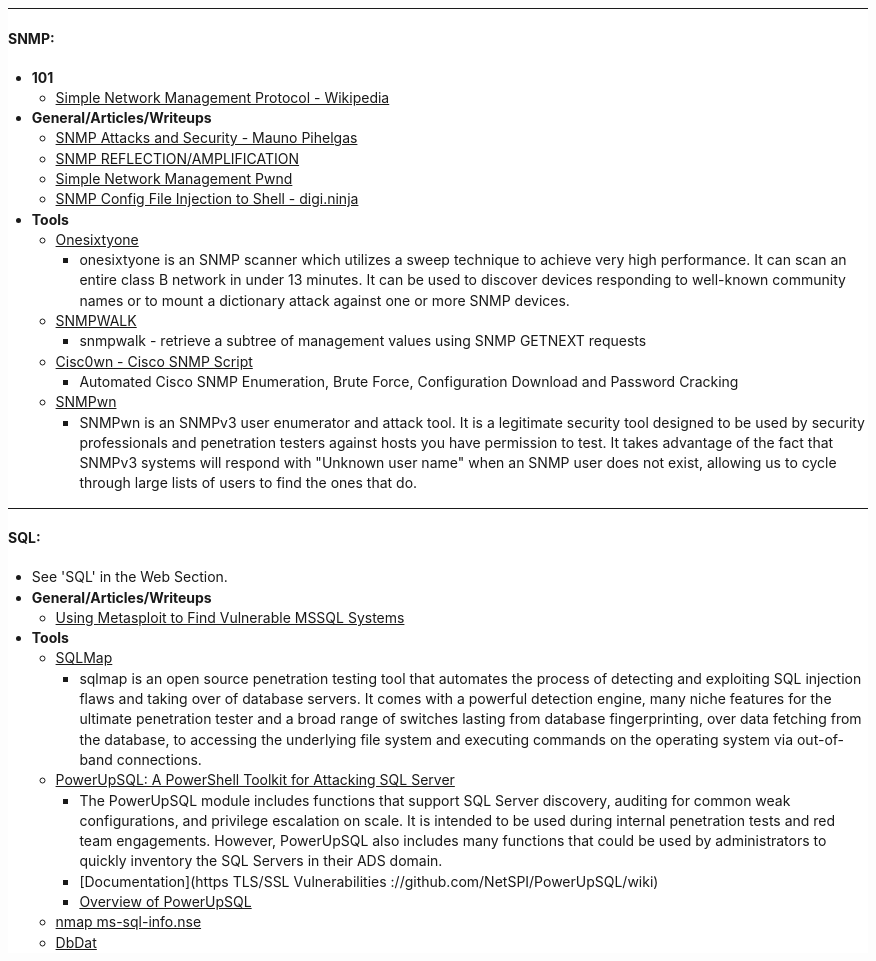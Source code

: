 

------------
#### <a name="snmp"></a>SNMP:
* **101**
    * [Simple Network Management Protocol - Wikipedia](https://en.wikipedia.org/wiki/Simple_Network_Management_Protocol)
* **General/Articles/Writeups**
    * [SNMP Attacks and Security - Mauno Pihelgas](https://home.cyber.ee/~ahtbu/CDS2011/MaunoPihelgasSlides.pdf)
    * [SNMP REFLECTION/AMPLIFICATION](https://www.incapsula.com/ddos/attack-glossary/snmp-reflection.html)
    * [Simple Network Management Pwnd](http://www.irongeek.com/i.php?page=videos/derbycon4/t221-simple-network-management-pwnd-deral-heiland-and-matthew-kienow)
    * [SNMP Config File Injection to Shell - digi.ninja](https://digi.ninja/blog/snmp_to_shell.php)
* **Tools**
    * [Onesixtyone](http://www.phreedom.org/software/onesixtyone/)
        * onesixtyone is an SNMP scanner which utilizes a sweep technique to achieve very high performance. It can scan an entire class B network in under 13 minutes. It can be used to discover devices responding to well-known community names or to mount a dictionary attack against one or more SNMP devices.
    * [SNMPWALK](http://net-snmp.sourceforge.net/docs/man/snmpwalk.html)
        *  snmpwalk - retrieve a subtree of management values using SNMP GETNEXT requests
    * [Cisc0wn - Cisco SNMP Script](https://github.com/nccgroup/cisco-SNMP-enumeration)
        * Automated Cisco SNMP Enumeration, Brute Force, Configuration Download and Password Cracking
    * [SNMPwn](https://github.com/hatlord/snmpwn)
        * SNMPwn is an SNMPv3 user enumerator and attack tool. It is a legitimate security tool designed to be used by security professionals and penetration testers against hosts you have permission to test. It takes advantage of the fact that SNMPv3 systems will respond with "Unknown user name" when an SNMP user does not exist, allowing us to cycle through large lists of users to find the ones that do.




------------
#### <a name="sql"></a>SQL:
* See 'SQL' in the Web Section.
* **General/Articles/Writeups**
    * [Using Metasploit to Find Vulnerable MSSQL Systems](https://www.offensive-security.com/metasploit-unleashed/hunting-mssql/)
* **Tools**
    * [SQLMap](https://github.com/sqlmapproject/sqlmap)
        * sqlmap is an open source penetration testing tool that automates the process of detecting and exploiting SQL injection flaws and taking over of database servers. It comes with a powerful detection engine, many niche features for the ultimate penetration tester and a broad range of switches lasting from database fingerprinting, over data fetching from the database, to accessing the underlying file system and executing commands on the operating system via out-of-band connections.
    * [PowerUpSQL: A PowerShell Toolkit for Attacking SQL Server](https://github.com/NetSPI/PowerUpSQL)
        * The PowerUpSQL module includes functions that support SQL Server discovery, auditing for common weak configurations, and privilege escalation on scale. It is intended to be used during internal penetration tests and red team engagements. However, PowerUpSQL also includes many functions that could be used by administrators to quickly inventory the SQL Servers in their ADS domain.
        * [Documentation](https TLS/SSL Vulnerabilities ://github.com/NetSPI/PowerUpSQL/wiki)
        * [Overview of PowerUpSQL](https://github.com/NetSPI/PowerUpSQL/wiki/Overview-of-PowerUpSQL)
    * [nmap ms-sql-info.nse](https://nmap.org/nsedoc/scripts/ms-sql-info.html)
    * [DbDat](https://github.com/foospidy/DbDat)